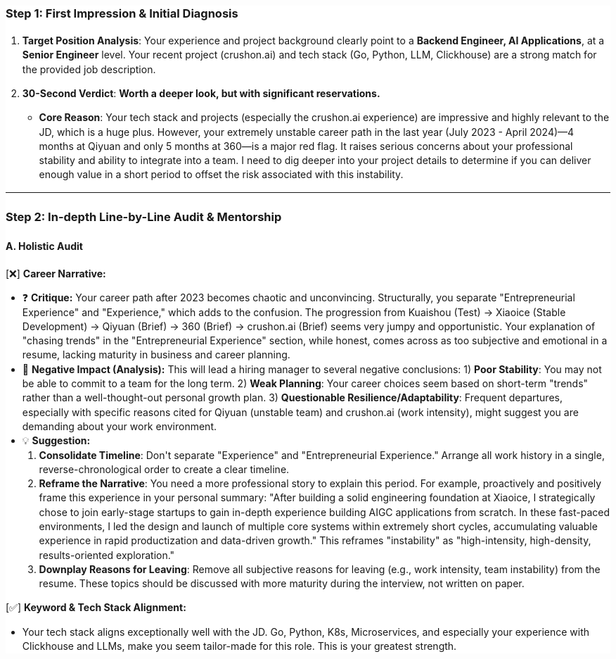 ### **Step 1: First Impression & Initial Diagnosis**

1.  **Target Position Analysis**: Your experience and project background clearly point to a **Backend Engineer, AI Applications**, at a **Senior Engineer** level. Your recent project (crushon.ai) and tech stack (Go, Python, LLM, Clickhouse) are a strong match for the provided job description.

2.  **30-Second Verdict**: **Worth a deeper look, but with significant reservations.**

    *   **Core Reason**: Your tech stack and projects (especially the crushon.ai experience) are impressive and highly relevant to the JD, which is a huge plus. However, your extremely unstable career path in the last year (July 2023 - April 2024)—4 months at Qiyuan and only 5 months at 360—is a major red flag. It raises serious concerns about your professional stability and ability to integrate into a team. I need to dig deeper into your project details to determine if you can deliver enough value in a short period to offset the risk associated with this instability.

---

### **Step 2: In-depth Line-by-Line Audit & Mentorship**

#### **A. Holistic Audit**

[❌] **Career Narrative:**

-   ❓ **Critique:** Your career path after 2023 becomes chaotic and unconvincing. Structurally, you separate "Entrepreneurial Experience" and "Experience," which adds to the confusion. The progression from Kuaishou (Test) -> Xiaoice (Stable Development) -> Qiyuan (Brief) -> 360 (Brief) -> crushon.ai (Brief) seems very jumpy and opportunistic. Your explanation of "chasing trends" in the "Entrepreneurial Experience" section, while honest, comes across as too subjective and emotional in a resume, lacking maturity in business and career planning.
-   🤔 **Negative Impact (Analysis):** This will lead a hiring manager to several negative conclusions: 1) **Poor Stability**: You may not be able to commit to a team for the long term. 2) **Weak Planning**: Your career choices seem based on short-term "trends" rather than a well-thought-out personal growth plan. 3) **Questionable Resilience/Adaptability**: Frequent departures, especially with specific reasons cited for Qiyuan (unstable team) and crushon.ai (work intensity), might suggest you are demanding about your work environment.
-   💡 **Suggestion:**
    1.  **Consolidate Timeline**: Don't separate "Experience" and "Entrepreneurial Experience." Arrange all work history in a single, reverse-chronological order to create a clear timeline.
    2.  **Reframe the Narrative**: You need a more professional story to explain this period. For example, proactively and positively frame this experience in your personal summary: "After building a solid engineering foundation at Xiaoice, I strategically chose to join early-stage startups to gain in-depth experience building AIGC applications from scratch. In these fast-paced environments, I led the design and launch of multiple core systems within extremely short cycles, accumulating valuable experience in rapid productization and data-driven growth." This reframes "instability" as "high-intensity, high-density, results-oriented exploration."
    3.  **Downplay Reasons for Leaving**: Remove all subjective reasons for leaving (e.g., work intensity, team instability) from the resume. These topics should be discussed with more maturity during the interview, not written on paper.

[✅] **Keyword & Tech Stack Alignment:**

-   Your tech stack aligns exceptionally well with the JD. Go, Python, K8s, Microservices, and especially your experience with Clickhouse and LLMs, make you seem tailor-made for this role. This is your greatest strength.
